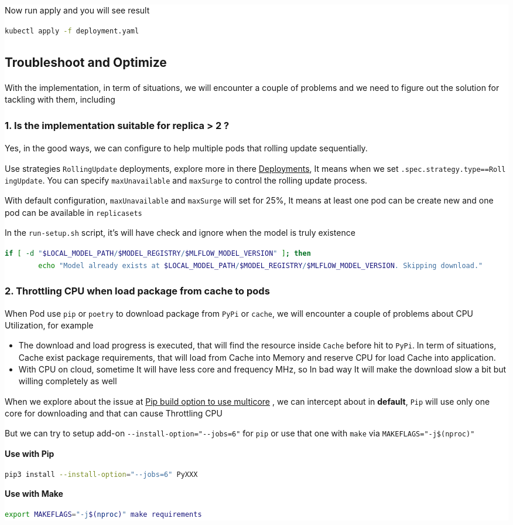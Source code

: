 Now run apply and you will see result

```bash
kubectl apply -f deployment.yaml
```

## Troubleshoot and Optimize

With the implementation, in term of situations, we will encounter a couple of problems and we need to figure out the solution for tackling with them, including
### 1. Is the implementation suitable for replica > 2 ?

Yes, in the good ways, we can configure to help multiple pods that rolling update sequentially.

Use strategies `RollingUpdate` deployments, explore more in there [Deployments](https://kubernetes.io/docs/concepts/workloads/controllers/deployment/#rolling-update-deployment), It means when we set `.spec.strategy.type==RollingUpdate`. You can specify `maxUnavailable` and `maxSurge` to control the rolling update process.

With default configuration, `maxUnavailable` and `maxSurge` will set for 25%, It means at least one pod can be create new and one pod can be available in `replicasets`

In the `run-setup.sh` script, it’s will have check and ignore when the model is truly existence

```bash
if [ -d "$LOCAL_MODEL_PATH/$MODEL_REGISTRY/$MLFLOW_MODEL_VERSION" ]; then
        echo "Model already exists at $LOCAL_MODEL_PATH/$MODEL_REGISTRY/$MLFLOW_MODEL_VERSION. Skipping download."
```

### 2. Throttling CPU when load package from cache to pods

When Pod use `pip` or `poetry` to download package from `PyPi` or `cache`, we will encounter a couple of problems about CPU Utilization, for example

- The download and load progress is executed, that will find the resource inside `Cache` before hit to `PyPi`. In term of situations, Cache exist package requirements, that will load from Cache into Memory and reserve CPU for load Cache into application.
- With CPU on cloud, sometime It will have less core and frequency MHz, so In bad way It will make the download slow a bit but willing completely as well

When we explore about the issue at [Pip build option to use multicore](https://stackoverflow.com/questions/26228136/pip-build-option-to-use-multicore) , we can intercept about in **default**, `Pip` will use only one core for downloading and that can cause Throttling CPU

But we can try to setup add-on `--install-option="--jobs=6"` for `pip` or use that one with `make` via `MAKEFLAGS="-j$(nproc)"`

**Use with Pip**

```bash
pip3 install --install-option="--jobs=6" PyXXX
```

**Use with Make**

```bash
export MAKEFLAGS="-j$(nproc)" make requirements
```

